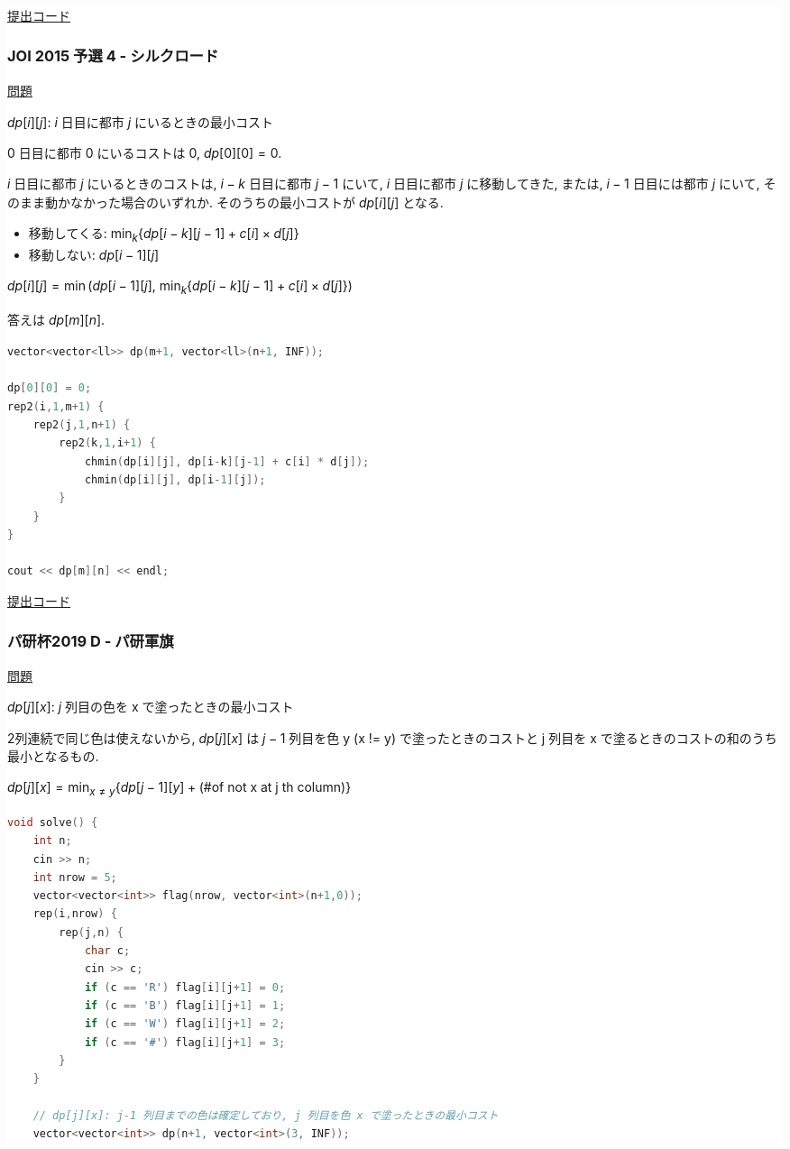 [提出コード](https://atcoder.jp/contests/joi2013yo/submissions/28234808)


### JOI 2015 予選 4 - シルクロード

[問題](https://atcoder.jp/contests/joi2015yo/tasks/joi2015yo_d)

$dp[i][j]$: $i$ 日目に都市 $j$ にいるときの最小コスト

0 日目に都市 0 にいるコストは 0, $dp[0][0] = 0$.

$i$ 日目に都市 $j$ にいるときのコストは, $i-k$ 日目に都市 $j-1$ にいて, $i$ 日目に都市 $j$ に移動してきた, または,
$i-1$ 日目には都市 $j$ にいて, そのまま動かなかった場合のいずれか. そのうちの最小コストが $dp[i][j]$ となる.

- 移動してくる: $\displaystyle \min_k \{dp[i-k][j-1] + c[i] \times d[j]\}$
- 移動しない: $dp[i-1][j]$

$\displaystyle dp[i][j] = \min \left(dp[i-1][j],~ \min_k \{dp[i-k][j-1] + c[i] \times d[j]\}  \right)$

答えは $dp[m][n]$.


```cpp
vector<vector<ll>> dp(m+1, vector<ll>(n+1, INF));

dp[0][0] = 0;
rep2(i,1,m+1) {
    rep2(j,1,n+1) {
        rep2(k,1,i+1) {
            chmin(dp[i][j], dp[i-k][j-1] + c[i] * d[j]);
            chmin(dp[i][j], dp[i-1][j]);
        }
    }
}

cout << dp[m][n] << endl;
```

[提出コード](https://atcoder.jp/contests/joi2015yo/submissions/28237554)


### パ研杯2019 D - パ研軍旗

[問題](https://atcoder.jp/contests/pakencamp-2019-day3/tasks/pakencamp_2019_day3_d)

$dp[j][x]$: $j$ 列目の色を x で塗ったときの最小コスト

2列連続で同じ色は使えないから, $dp[j][x]$ は $j-1$ 列目を色 y (x != y) で塗ったときのコストと j 列目を x で塗るときのコストの和のうち最小となるもの.

$\displaystyle dp[j][x] = \min_{x \neq y} \{ dp[j-1][y] + (\text{\# of not x at j th column}) \}$

```cpp
void solve() {
    int n;
    cin >> n;
    int nrow = 5;
    vector<vector<int>> flag(nrow, vector<int>(n+1,0));
    rep(i,nrow) {
        rep(j,n) {
            char c;
            cin >> c;
            if (c == 'R') flag[i][j+1] = 0;
            if (c == 'B') flag[i][j+1] = 1;
            if (c == 'W') flag[i][j+1] = 2;
            if (c == '#') flag[i][j+1] = 3;
        }
    }

    // dp[j][x]: j-1 列目までの色は確定しており, j 列目を色 x で塗ったときの最小コスト
    vector<vector<int>> dp(n+1, vector<int>(3, INF));
```